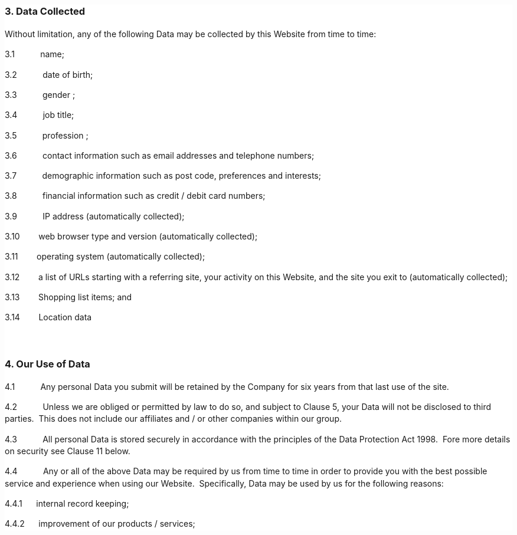 
### 3. Data Collected

Without limitation, any of the following Data may be collected by this
Website from time to time:

3.1           name;

3.2           date of birth;

3.3           gender ;

3.4           job title;

3.5           profession ;

3.6           contact information such as email addresses and telephone
numbers;

3.7           demographic information such as post code, preferences and
interests;

3.8           financial information such as credit / debit card numbers;

3.9           IP address (automatically collected);

3.10        web browser type and version (automatically collected);

3.11        operating system (automatically collected);

3.12        a list of URLs starting with a referring site, your activity
on this Website, and the site you exit to (automatically collected);

3.13        Shopping list items; and

3.14        Location data

 

### 4. Our Use of Data

4.1           Any personal Data you submit will be retained by the
Company for six years from that last use of the site.

4.2           Unless we are obliged or permitted by law to do so, and
subject to Clause 5, your Data will not be disclosed to third parties. 
This does not include our affiliates and / or other companies within our
group.

4.3           All personal Data is stored securely in accordance with
the principles of the Data Protection Act 1998.  Fore more details on
security see Clause 11 below.

4.4           Any or all of the above Data may be required by us from
time to time in order to provide you with the best possible service and
experience when using our Website.  Specifically, Data may be used by us
for the following reasons:

4.4.1      internal record keeping;

4.4.2      improvement of our products / services;
